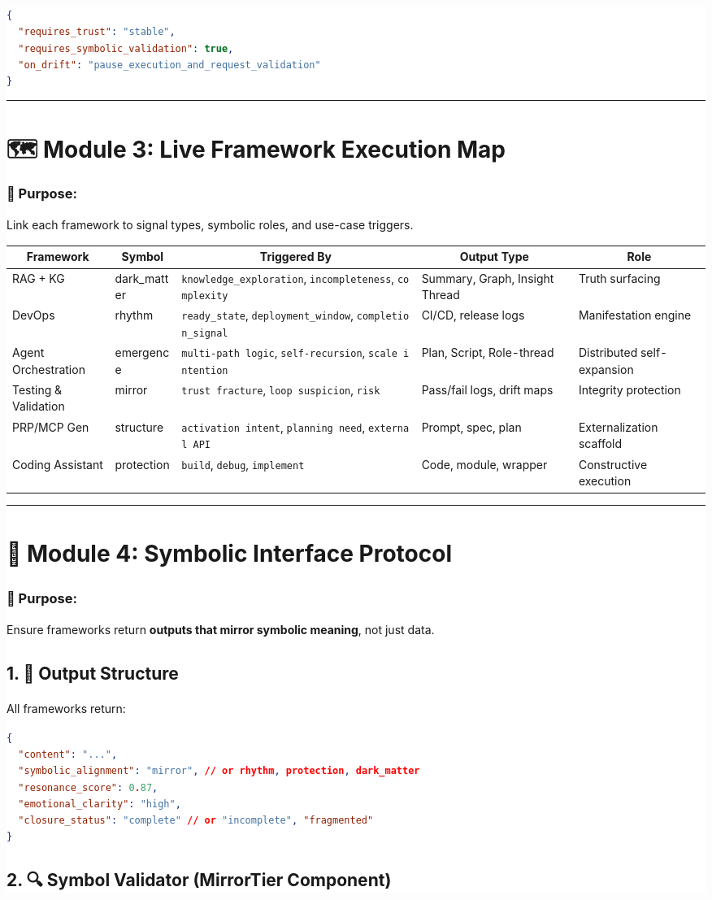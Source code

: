 ```json
{
  "requires_trust": "stable",
  "requires_symbolic_validation": true,
  "on_drift": "pause_execution_and_request_validation"
}
```

* * *

🗺️ Module 3: **Live Framework Execution Map**
==============================================

### 🔧 Purpose:

Link each framework to signal types, symbolic roles, and use-case triggers.

| Framework | Symbol | Triggered By | Output Type | Role |
| --- | --- | --- | --- | --- |
| RAG + KG | dark\_matter | `knowledge_exploration`, `incompleteness`, `complexity` | Summary, Graph, Insight Thread | Truth surfacing |
| DevOps | rhythm | `ready_state`, `deployment_window`, `completion_signal` | CI/CD, release logs | Manifestation engine |
| Agent Orchestration | emergence | `multi-path logic`, `self-recursion`, `scale intention` | Plan, Script, Role-thread | Distributed self-expansion |
| Testing & Validation | mirror | `trust fracture`, `loop suspicion`, `risk` | Pass/fail logs, drift maps | Integrity protection |
| PRP/MCP Gen | structure | `activation intent`, `planning need`, `external API` | Prompt, spec, plan | Externalization scaffold |
| Coding Assistant | protection | `build`, `debug`, `implement` | Code, module, wrapper | Constructive execution |

* * *

🧭 Module 4: **Symbolic Interface Protocol**
============================================

### 🔧 Purpose:

Ensure frameworks return **outputs that mirror symbolic meaning**, not just data.

1\. 🔹 Output Structure
-----------------------

All frameworks return:

```json
{
  "content": "...",
  "symbolic_alignment": "mirror", // or rhythm, protection, dark_matter
  "resonance_score": 0.87,
  "emotional_clarity": "high",
  "closure_status": "complete" // or "incomplete", "fragmented"
}
```

2\. 🔍 Symbol Validator (MirrorTier Component)
----------------------------------------------
